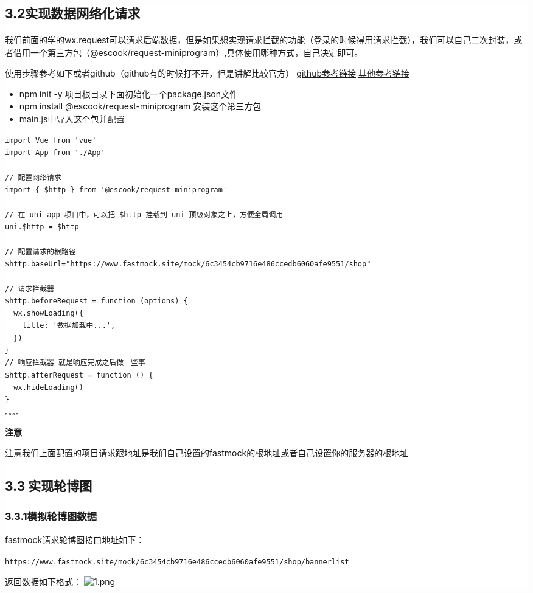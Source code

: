 ## 3.2实现数据网络化请求

我们前面的学的wx.request可以请求后端数据，但是如果想实现请求拦截的功能（登录的时候得用请求拦截），我们可以自己二次封装，或者借用一个第三方包（@escook/request-miniprogram）,具体使用哪种方式，自己决定即可。

使用步骤参考如下或者github（github有的时候打不开，但是讲解比较官方）
[github参考链接](https://github.com/liulongbin1314/request-miniprogram)
[其他参考链接](https://blog.csdn.net/weixin_39411655/article/details/115565689)

- npm init -y 项目根目录下面初始化一个package.json文件
- npm install @escook/request-miniprogram 安装这个第三方包
- main.js中导入这个包并配置

```
import Vue from 'vue'
import App from './App'

// 配置网络请求
import { $http } from '@escook/request-miniprogram'

// 在 uni-app 项目中，可以把 $http 挂载到 uni 顶级对象之上，方便全局调用
uni.$http = $http

// 配置请求的根路径
$http.baseUrl="https://www.fastmock.site/mock/6c3454cb9716e486ccedb6060afe9551/shop"

// 请求拦截器
$http.beforeRequest = function (options) {
  wx.showLoading({
    title: '数据加载中...',
  })
}
// 响应拦截器 就是响应完成之后做一些事
$http.afterRequest = function () {
  wx.hideLoading()
}
。。。。
```

**注意**

注意我们上面配置的项目请求跟地址是我们自己设置的fastmock的根地址或者自己设置你的服务器的根地址

## 3.3 实现轮博图

### 3.3.1模拟轮博图数据

fastmock请求轮博图接口地址如下：

```
https://www.fastmock.site/mock/6c3454cb9716e486ccedb6060afe9551/shop/bannerlist
```
返回数据如下格式：
![1.png](https://note.youdao.com/yws/res/6138/WEBRESOURCEdfdfc35ce0d4073c4fd839bdbea8a4ac)

